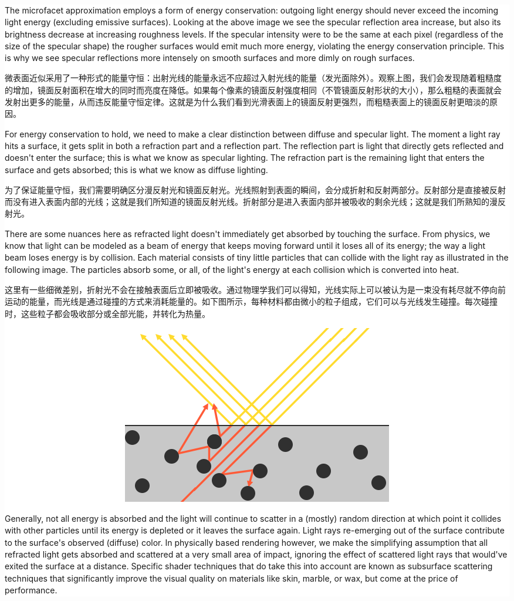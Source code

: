 The microfacet approximation employs a form of energy conservation: outgoing light energy should never exceed the incoming light energy (excluding emissive surfaces). Looking at the above image we see the specular reflection area increase, but also its brightness decrease at increasing roughness levels. If the specular intensity were to be the same at each pixel (regardless of the size of the specular shape) the rougher surfaces would emit much more energy, violating the energy conservation principle. This is why we see specular reflections more intensely on smooth surfaces and more dimly on rough surfaces.

微表面近似采用了一种形式的能量守恒：出射光线的能量永远不应超过入射光线的能量（发光面除外）。观察上图，我们会发现随着粗糙度的增加，镜面反射面积在增大的同时而亮度在降低。如果每个像素的镜面反射强度相同（不管镜面反射形状的大小），那么粗糙的表面就会发射出更多的能量，从而违反能量守恒定律。这就是为什么我们看到光滑表面上的镜面反射更强烈，而粗糙表面上的镜面反射更暗淡的原因。

For energy conservation to hold, we need to make a clear distinction between diffuse and specular light. The moment a light ray hits a surface, it gets split in both a refraction part and a reflection part. The reflection part is light that directly gets reflected and doesn't enter the surface; this is what we know as specular lighting. The refraction part is the remaining light that enters the surface and gets absorbed; this is what we know as diffuse lighting.

为了保证能量守恒，我们需要明确区分漫反射光和镜面反射光。光线照射到表面的瞬间，会分成折射和反射两部分。反射部分是直接被反射而没有进入表面内部的光线；这就是我们所知道的镜面反射光线。折射部分是进入表面内部并被吸收的剩余光线；这就是我们所熟知的漫反射光。

There are some nuances here as refracted light doesn't immediately get absorbed by touching the surface. From physics, we know that light can be modeled as a beam of energy that keeps moving forward until it loses all of its energy; the way a light beam loses energy is by collision. Each material consists of tiny little particles that can collide with the light ray as illustrated in the following image. The particles absorb some, or all, of the light's energy at each collision which is converted into heat.

这里有一些细微差别，折射光不会在接触表面后立即被吸收。通过物理学我们可以得知，光线实际上可以被认为是一束没有耗尽就不停向前运动的能量，而光线是通过碰撞的方式来消耗能量的。如下图所示，每种材料都由微小的粒子组成，它们可以与光线发生碰撞。每次碰撞时，这些粒子都会吸收部分或全部光能，并转化为热量。

<p align="center">
  <img src="../../../../images/LearnOpenGL-PBR-Theory-SurfaceReaction.png">
</p>

Generally, not all energy is absorbed and the light will continue to scatter in a (mostly) random direction at which point it collides with other particles until its energy is depleted or it leaves the surface again. Light rays re-emerging out of the surface contribute to the surface's observed (diffuse) color. In physically based rendering however, we make the simplifying assumption that all refracted light gets absorbed and scattered at a very small area of impact, ignoring the effect of scattered light rays that would've exited the surface at a distance. Specific shader techniques that do take this into account are known as subsurface scattering techniques that significantly improve the visual quality on materials like skin, marble, or wax, but come at the price of performance.
